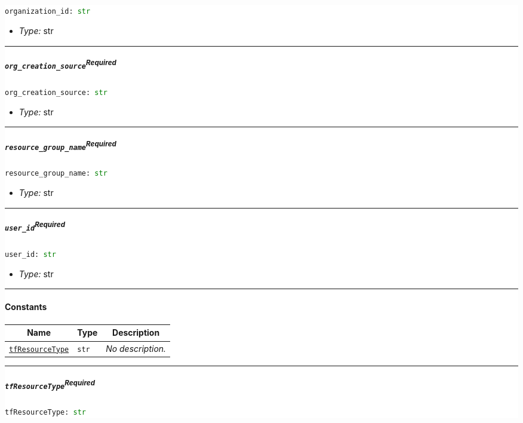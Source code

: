 ```python
organization_id: str
```

- *Type:* str

---

##### `org_creation_source`<sup>Required</sup> <a name="org_creation_source" id="@cdktf/provider-azurerm.newRelicMonitor.NewRelicMonitor.property.orgCreationSource"></a>

```python
org_creation_source: str
```

- *Type:* str

---

##### `resource_group_name`<sup>Required</sup> <a name="resource_group_name" id="@cdktf/provider-azurerm.newRelicMonitor.NewRelicMonitor.property.resourceGroupName"></a>

```python
resource_group_name: str
```

- *Type:* str

---

##### `user_id`<sup>Required</sup> <a name="user_id" id="@cdktf/provider-azurerm.newRelicMonitor.NewRelicMonitor.property.userId"></a>

```python
user_id: str
```

- *Type:* str

---

#### Constants <a name="Constants" id="Constants"></a>

| **Name** | **Type** | **Description** |
| --- | --- | --- |
| <code><a href="#@cdktf/provider-azurerm.newRelicMonitor.NewRelicMonitor.property.tfResourceType">tfResourceType</a></code> | <code>str</code> | *No description.* |

---

##### `tfResourceType`<sup>Required</sup> <a name="tfResourceType" id="@cdktf/provider-azurerm.newRelicMonitor.NewRelicMonitor.property.tfResourceType"></a>

```python
tfResourceType: str
```
